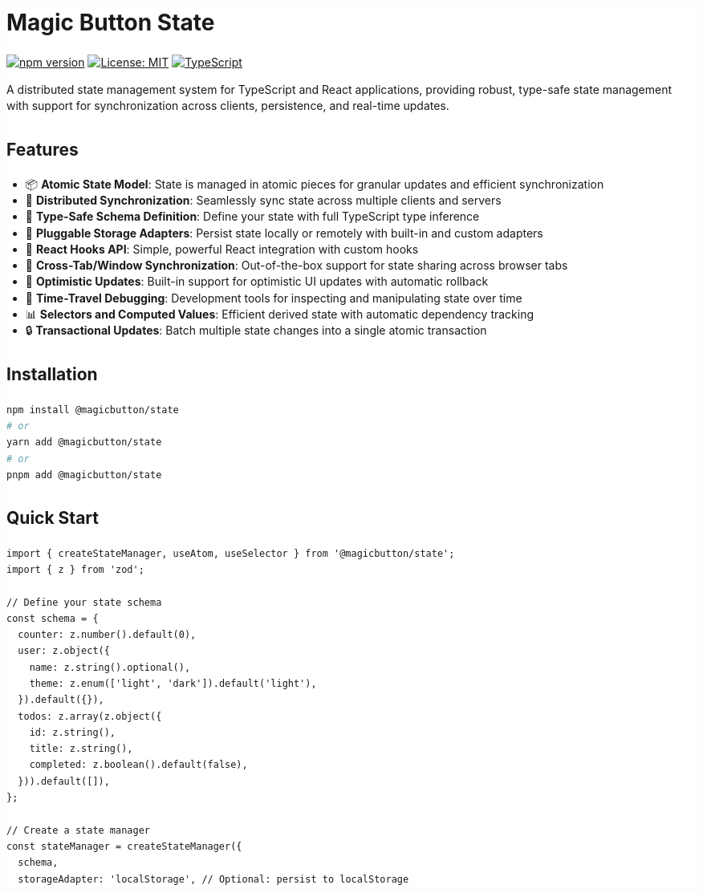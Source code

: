 # Magic Button State

[![npm version](https://img.shields.io/npm/v/@magicbutton/state.svg)](https://www.npmjs.com/package/@magicbutton/state)
[![License: MIT](https://img.shields.io/badge/License-MIT-blue.svg)](https://opensource.org/licenses/MIT)
[![TypeScript](https://img.shields.io/badge/%3C%2F%3E-TypeScript-%230074c1.svg)](https://www.typescriptlang.org/)

A distributed state management system for TypeScript and React applications, providing robust, type-safe state management with support for synchronization across clients, persistence, and real-time updates.

## Features

- 📦 **Atomic State Model**: State is managed in atomic pieces for granular updates and efficient synchronization
- 🔄 **Distributed Synchronization**: Seamlessly sync state across multiple clients and servers
- 🧩 **Type-Safe Schema Definition**: Define your state with full TypeScript type inference
- 🔌 **Pluggable Storage Adapters**: Persist state locally or remotely with built-in and custom adapters
- 🎣 **React Hooks API**: Simple, powerful React integration with custom hooks
- 📱 **Cross-Tab/Window Synchronization**: Out-of-the-box support for state sharing across browser tabs
- 🚀 **Optimistic Updates**: Built-in support for optimistic UI updates with automatic rollback
- 🧪 **Time-Travel Debugging**: Development tools for inspecting and manipulating state over time
- 📊 **Selectors and Computed Values**: Efficient derived state with automatic dependency tracking
- 🔒 **Transactional Updates**: Batch multiple state changes into a single atomic transaction

## Installation

```bash
npm install @magicbutton/state
# or
yarn add @magicbutton/state
# or
pnpm add @magicbutton/state
```

## Quick Start

```tsx
import { createStateManager, useAtom, useSelector } from '@magicbutton/state';
import { z } from 'zod';

// Define your state schema
const schema = {
  counter: z.number().default(0),
  user: z.object({
    name: z.string().optional(),
    theme: z.enum(['light', 'dark']).default('light'),
  }).default({}),
  todos: z.array(z.object({
    id: z.string(),
    title: z.string(),
    completed: z.boolean().default(false),
  })).default([]),
};

// Create a state manager
const stateManager = createStateManager({
  schema,
  storageAdapter: 'localStorage', // Optional: persist to localStorage
```